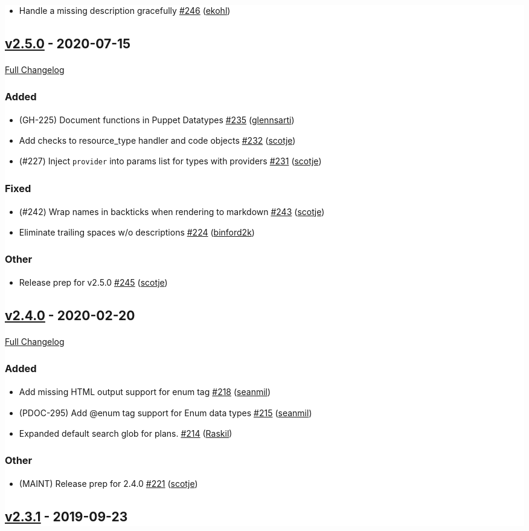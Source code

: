 - Handle a missing description gracefully [#246](https://github.com/puppetlabs/puppet-strings/pull/246) ([ekohl](https://github.com/ekohl))

## [v2.5.0](https://github.com/puppetlabs/puppet-strings/tree/v2.5.0) - 2020-07-15

[Full Changelog](https://github.com/puppetlabs/puppet-strings/compare/v2.4.0...v2.5.0)

### Added

- (GH-225) Document functions in Puppet Datatypes [#235](https://github.com/puppetlabs/puppet-strings/pull/235) ([glennsarti](https://github.com/glennsarti))

- Add checks to resource_type handler and code objects [#232](https://github.com/puppetlabs/puppet-strings/pull/232) ([scotje](https://github.com/scotje))

- (#227) Inject `provider` into params list for types with providers [#231](https://github.com/puppetlabs/puppet-strings/pull/231) ([scotje](https://github.com/scotje))

### Fixed

- (#242) Wrap names in backticks when rendering to markdown [#243](https://github.com/puppetlabs/puppet-strings/pull/243) ([scotje](https://github.com/scotje))

- Eliminate trailing spaces w/o descriptions [#224](https://github.com/puppetlabs/puppet-strings/pull/224) ([binford2k](https://github.com/binford2k))

### Other

- Release prep for v2.5.0 [#245](https://github.com/puppetlabs/puppet-strings/pull/245) ([scotje](https://github.com/scotje))

## [v2.4.0](https://github.com/puppetlabs/puppet-strings/tree/v2.4.0) - 2020-02-20

[Full Changelog](https://github.com/puppetlabs/puppet-strings/compare/v2.3.1...v2.4.0)

### Added

- Add missing HTML output support for enum tag [#218](https://github.com/puppetlabs/puppet-strings/pull/218) ([seanmil](https://github.com/seanmil))

- (PDOC-295) Add @enum tag support for Enum data types [#215](https://github.com/puppetlabs/puppet-strings/pull/215) ([seanmil](https://github.com/seanmil))

- Expanded default search glob for plans. [#214](https://github.com/puppetlabs/puppet-strings/pull/214) ([Raskil](https://github.com/Raskil))

### Other

- (MAINT) Release prep for 2.4.0 [#221](https://github.com/puppetlabs/puppet-strings/pull/221) ([scotje](https://github.com/scotje))

## [v2.3.1](https://github.com/puppetlabs/puppet-strings/tree/v2.3.1) - 2019-09-23
